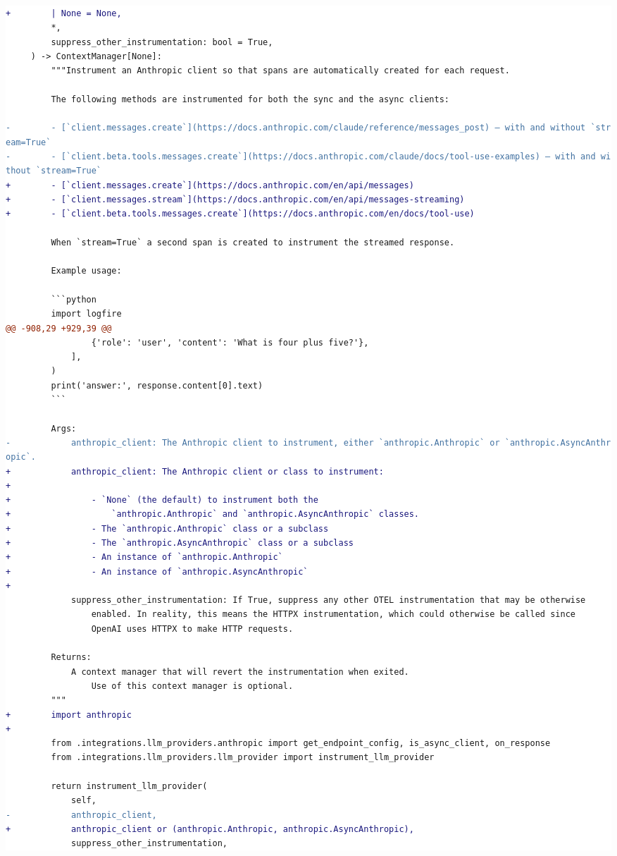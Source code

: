```diff
+        | None = None,
         *,
         suppress_other_instrumentation: bool = True,
     ) -> ContextManager[None]:
         """Instrument an Anthropic client so that spans are automatically created for each request.
 
         The following methods are instrumented for both the sync and the async clients:
 
-        - [`client.messages.create`](https://docs.anthropic.com/claude/reference/messages_post) — with and without `stream=True`
-        - [`client.beta.tools.messages.create`](https://docs.anthropic.com/claude/docs/tool-use-examples) — with and without `stream=True`
+        - [`client.messages.create`](https://docs.anthropic.com/en/api/messages)
+        - [`client.messages.stream`](https://docs.anthropic.com/en/api/messages-streaming)
+        - [`client.beta.tools.messages.create`](https://docs.anthropic.com/en/docs/tool-use)
 
         When `stream=True` a second span is created to instrument the streamed response.
 
         Example usage:
 
         ```python
         import logfire
@@ -908,29 +929,39 @@
                 {'role': 'user', 'content': 'What is four plus five?'},
             ],
         )
         print('answer:', response.content[0].text)
         ```
 
         Args:
-            anthropic_client: The Anthropic client to instrument, either `anthropic.Anthropic` or `anthropic.AsyncAnthropic`.
+            anthropic_client: The Anthropic client or class to instrument:
+
+                - `None` (the default) to instrument both the
+                    `anthropic.Anthropic` and `anthropic.AsyncAnthropic` classes.
+                - The `anthropic.Anthropic` class or a subclass
+                - The `anthropic.AsyncAnthropic` class or a subclass
+                - An instance of `anthropic.Anthropic`
+                - An instance of `anthropic.AsyncAnthropic`
+
             suppress_other_instrumentation: If True, suppress any other OTEL instrumentation that may be otherwise
                 enabled. In reality, this means the HTTPX instrumentation, which could otherwise be called since
                 OpenAI uses HTTPX to make HTTP requests.
 
         Returns:
             A context manager that will revert the instrumentation when exited.
                 Use of this context manager is optional.
         """
+        import anthropic
+
         from .integrations.llm_providers.anthropic import get_endpoint_config, is_async_client, on_response
         from .integrations.llm_providers.llm_provider import instrument_llm_provider
 
         return instrument_llm_provider(
             self,
-            anthropic_client,
+            anthropic_client or (anthropic.Anthropic, anthropic.AsyncAnthropic),
             suppress_other_instrumentation,
```